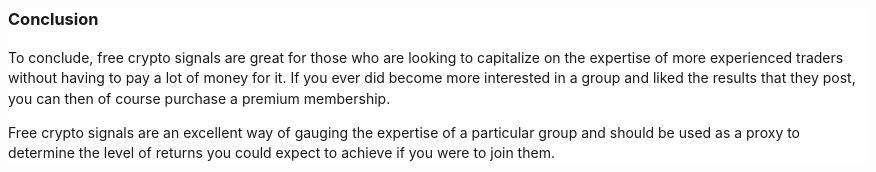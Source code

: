 ### Conclusion

To conclude, free crypto signals are great for those who are looking to capitalize on the expertise of more experienced traders without having to pay a lot of money for it. If you ever did become more interested in a group and liked the results that they post, you can then of course purchase a premium membership.

Free crypto signals are an excellent way of gauging the expertise of a particular group and should be used as a proxy to determine the level of returns you could expect to achieve if you were to join them.